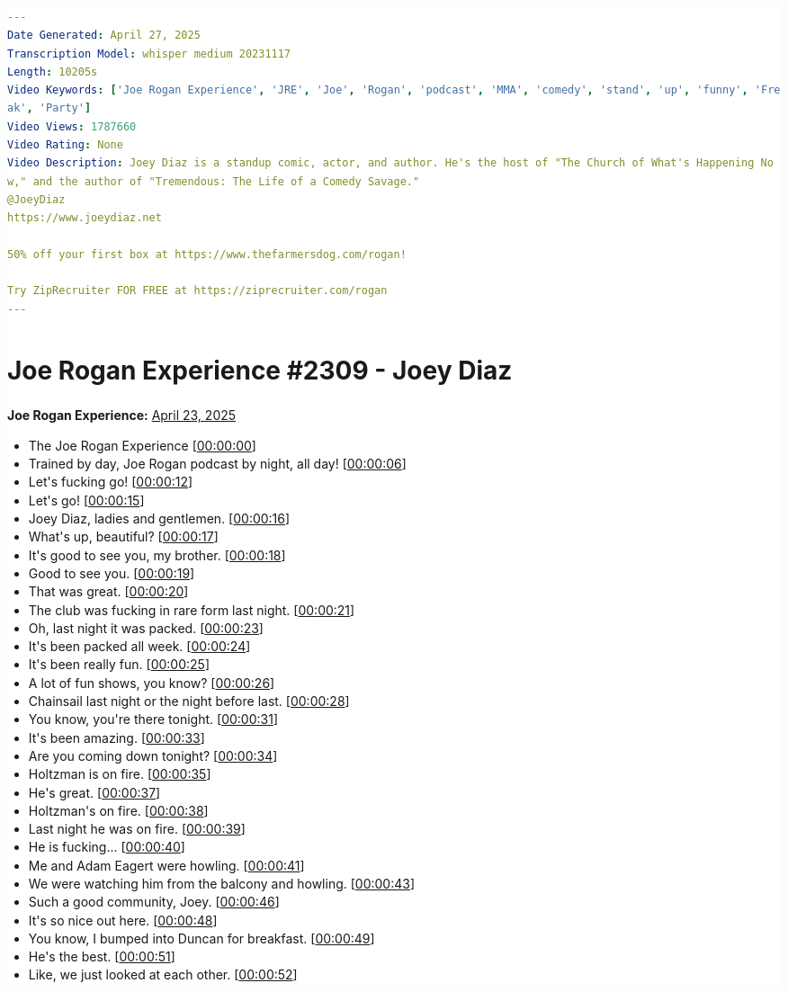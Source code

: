 ```yaml
---
Date Generated: April 27, 2025
Transcription Model: whisper medium 20231117
Length: 10205s
Video Keywords: ['Joe Rogan Experience', 'JRE', 'Joe', 'Rogan', 'podcast', 'MMA', 'comedy', 'stand', 'up', 'funny', 'Freak', 'Party']
Video Views: 1787660
Video Rating: None
Video Description: Joey Diaz is a standup comic, actor, and author. He's the host of "The Church of What's Happening Now," and the author of "Tremendous: The Life of a Comedy Savage."
@JoeyDiaz 
https://www.joeydiaz.net

50% off your first box at https://www.thefarmersdog.com/rogan!

Try ZipRecruiter FOR FREE at https://ziprecruiter.com/rogan
---
```


# Joe Rogan Experience #2309 - Joey Diaz
**Joe Rogan Experience:** [April 23, 2025](https://www.youtube.com/watch?v=XLi_Vr8hm9s)
*  The Joe Rogan Experience [[00:00:00](https://www.youtube.com/watch?v=XLi_Vr8hm9s&t=0.0s)]
*  Trained by day, Joe Rogan podcast by night, all day! [[00:00:06](https://www.youtube.com/watch?v=XLi_Vr8hm9s&t=6.0s)]
*  Let's fucking go! [[00:00:12](https://www.youtube.com/watch?v=XLi_Vr8hm9s&t=12.0s)]
*  Let's go! [[00:00:15](https://www.youtube.com/watch?v=XLi_Vr8hm9s&t=15.0s)]
*  Joey Diaz, ladies and gentlemen. [[00:00:16](https://www.youtube.com/watch?v=XLi_Vr8hm9s&t=16.0s)]
*  What's up, beautiful? [[00:00:17](https://www.youtube.com/watch?v=XLi_Vr8hm9s&t=17.0s)]
*  It's good to see you, my brother. [[00:00:18](https://www.youtube.com/watch?v=XLi_Vr8hm9s&t=18.0s)]
*  Good to see you. [[00:00:19](https://www.youtube.com/watch?v=XLi_Vr8hm9s&t=19.0s)]
*  That was great. [[00:00:20](https://www.youtube.com/watch?v=XLi_Vr8hm9s&t=20.0s)]
*  The club was fucking in rare form last night. [[00:00:21](https://www.youtube.com/watch?v=XLi_Vr8hm9s&t=21.0s)]
*  Oh, last night it was packed. [[00:00:23](https://www.youtube.com/watch?v=XLi_Vr8hm9s&t=23.0s)]
*  It's been packed all week. [[00:00:24](https://www.youtube.com/watch?v=XLi_Vr8hm9s&t=24.0s)]
*  It's been really fun. [[00:00:25](https://www.youtube.com/watch?v=XLi_Vr8hm9s&t=25.0s)]
*  A lot of fun shows, you know? [[00:00:26](https://www.youtube.com/watch?v=XLi_Vr8hm9s&t=26.0s)]
*  Chainsail last night or the night before last. [[00:00:28](https://www.youtube.com/watch?v=XLi_Vr8hm9s&t=28.0s)]
*  You know, you're there tonight. [[00:00:31](https://www.youtube.com/watch?v=XLi_Vr8hm9s&t=31.0s)]
*  It's been amazing. [[00:00:33](https://www.youtube.com/watch?v=XLi_Vr8hm9s&t=33.0s)]
*  Are you coming down tonight? [[00:00:34](https://www.youtube.com/watch?v=XLi_Vr8hm9s&t=34.0s)]
*  Holtzman is on fire. [[00:00:35](https://www.youtube.com/watch?v=XLi_Vr8hm9s&t=35.0s)]
*  He's great. [[00:00:37](https://www.youtube.com/watch?v=XLi_Vr8hm9s&t=37.0s)]
*  Holtzman's on fire. [[00:00:38](https://www.youtube.com/watch?v=XLi_Vr8hm9s&t=38.0s)]
*  Last night he was on fire. [[00:00:39](https://www.youtube.com/watch?v=XLi_Vr8hm9s&t=39.0s)]
*  He is fucking... [[00:00:40](https://www.youtube.com/watch?v=XLi_Vr8hm9s&t=40.0s)]
*  Me and Adam Eagert were howling. [[00:00:41](https://www.youtube.com/watch?v=XLi_Vr8hm9s&t=41.0s)]
*  We were watching him from the balcony and howling. [[00:00:43](https://www.youtube.com/watch?v=XLi_Vr8hm9s&t=43.0s)]
*  Such a good community, Joey. [[00:00:46](https://www.youtube.com/watch?v=XLi_Vr8hm9s&t=46.0s)]
*  It's so nice out here. [[00:00:48](https://www.youtube.com/watch?v=XLi_Vr8hm9s&t=48.0s)]
*  You know, I bumped into Duncan for breakfast. [[00:00:49](https://www.youtube.com/watch?v=XLi_Vr8hm9s&t=49.0s)]
*  He's the best. [[00:00:51](https://www.youtube.com/watch?v=XLi_Vr8hm9s&t=51.0s)]
*  Like, we just looked at each other. [[00:00:52](https://www.youtube.com/watch?v=XLi_Vr8hm9s&t=52.0s)]